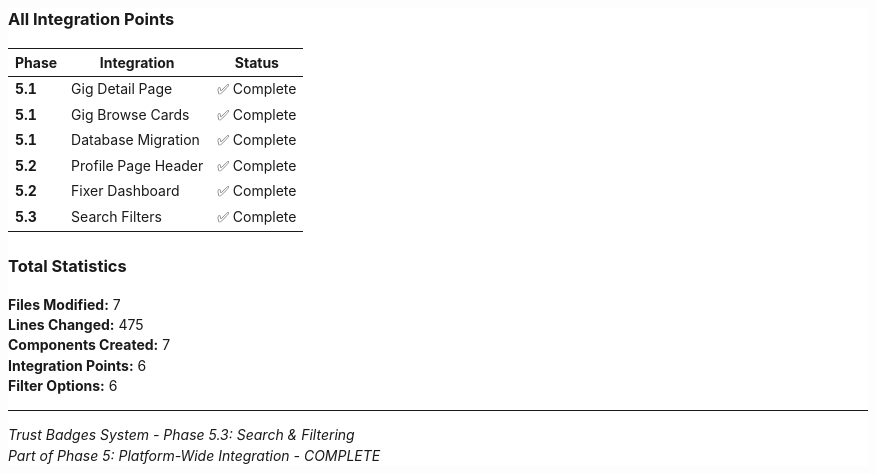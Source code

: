 ### All Integration Points

| Phase   | Integration         | Status      |
| ------- | ------------------- | ----------- |
| **5.1** | Gig Detail Page     | ✅ Complete |
| **5.1** | Gig Browse Cards    | ✅ Complete |
| **5.1** | Database Migration  | ✅ Complete |
| **5.2** | Profile Page Header | ✅ Complete |
| **5.2** | Fixer Dashboard     | ✅ Complete |
| **5.3** | Search Filters      | ✅ Complete |

### Total Statistics

**Files Modified:** 7  
**Lines Changed:** 475  
**Components Created:** 7  
**Integration Points:** 6  
**Filter Options:** 6

---

_Trust Badges System - Phase 5.3: Search & Filtering_  
_Part of Phase 5: Platform-Wide Integration - COMPLETE_
